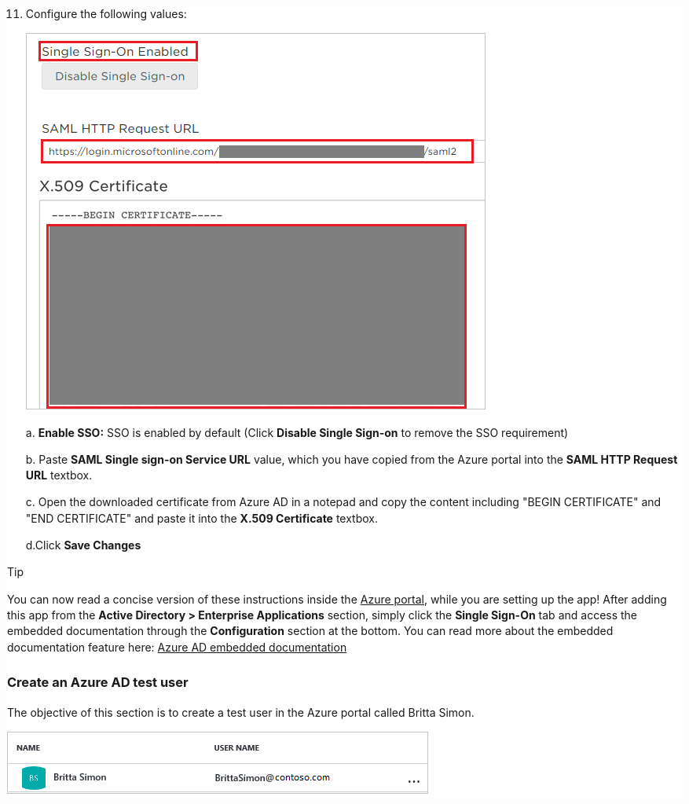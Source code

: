 11. Configure the following values:

    ![Certificate-Setting](./media/active-directory-saas-evernote-tutorial/tutorial_evernote_certx.png)
    
    a.  **Enable SSO:** SSO is enabled by default (Click **Disable Single Sign-on** to remove the SSO requirement)

    b. Paste **SAML Single sign-on Service URL** value, which you have copied from the Azure portal into the **SAML HTTP Request URL** textbox.

    c. Open the downloaded certificate from Azure AD in a notepad and copy the content including "BEGIN CERTIFICATE" and "END CERTIFICATE" and paste it into the **X.509 Certificate** textbox. 

    d.Click **Save Changes**

> [!TIP]
> You can now read a concise version of these instructions inside the [Azure portal](https://portal.azure.com), while you are setting up the app!  After adding this app from the **Active Directory > Enterprise Applications** section, simply click the **Single Sign-On** tab and access the embedded documentation through the **Configuration** section at the bottom. You can read more about the embedded documentation feature here: [Azure AD embedded documentation]( https://go.microsoft.com/fwlink/?linkid=845985)
> 

### Create an Azure AD test user

The objective of this section is to create a test user in the Azure portal called Britta Simon.

   ![Create an Azure AD test user][100]


[1]: ./media/active-directory-saas-evernote-tutorial/tutorial_general_01.png
[2]: ./media/active-directory-saas-evernote-tutorial/tutorial_general_02.png
[3]: ./media/active-directory-saas-evernote-tutorial/tutorial_general_03.png
[4]: ./media/active-directory-saas-evernote-tutorial/tutorial_general_04.png
[100]: ./media/active-directory-saas-evernote-tutorial/tutorial_general_100.png
[200]: ./media/active-directory-saas-evernote-tutorial/tutorial_general_200.png
[201]: ./media/active-directory-saas-evernote-tutorial/tutorial_general_201.png
[202]: ./media/active-directory-saas-evernote-tutorial/tutorial_general_202.png
[203]: ./media/active-directory-saas-evernote-tutorial/tutorial_general_203.png